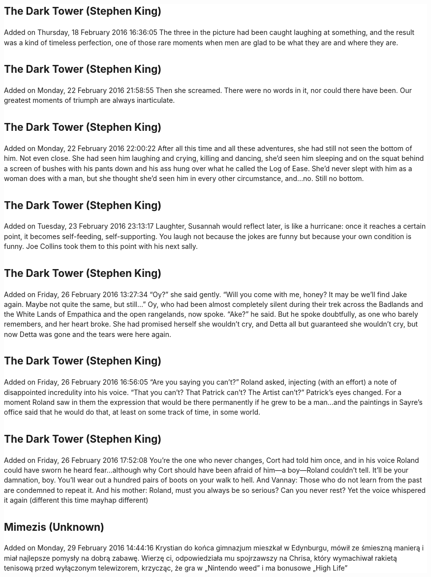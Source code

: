 ## The Dark Tower (Stephen King)
Added on Thursday, 18 February 2016 16:36:05
The three in the picture had been caught laughing at something, and the result was a kind of timeless perfection, one of those rare moments when men are glad to be what they are and where they are.
 ## 
## The Dark Tower (Stephen King)
Added on Monday, 22 February 2016 21:58:55
Then she screamed. There were no words in it, nor could there have been. Our greatest moments of triumph are always inarticulate.
 ## 
## The Dark Tower (Stephen King)
Added on Monday, 22 February 2016 22:00:22
After all this time and all these adventures, she had still not seen the bottom of him. Not even close. She had seen him laughing and crying, killing and dancing, she’d seen him sleeping and on the squat behind a screen of bushes with his pants down and his ass hung over what he called the Log of Ease. She’d never slept with him as a woman does with a man, but she thought she’d seen him in every other circumstance, and…no. Still no bottom.
 ## 
## The Dark Tower (Stephen King)
Added on Tuesday, 23 February 2016 23:13:17
Laughter, Susannah would reflect later, is like a hurricane: once it reaches a certain point, it becomes self-feeding, self-supporting. You laugh not because the jokes are funny but because your own condition is funny. Joe Collins took them to this point with his next sally.
 ## 
## The Dark Tower (Stephen King)
Added on Friday, 26 February 2016 13:27:34
“Oy?” she said gently. “Will you come with me, honey? It may be we’ll find Jake again. Maybe not quite the same, but still…” Oy, who had been almost completely silent during their trek across the Badlands and the White Lands of Empathica and the open rangelands, now spoke. “Ake?” he said. But he spoke doubtfully, as one who barely remembers, and her heart broke. She had promised herself she wouldn’t cry, and Detta all but guaranteed she wouldn’t cry, but now Detta was gone and the tears were here again.
 ## 
## The Dark Tower (Stephen King)
Added on Friday, 26 February 2016 16:56:05
“Are you saying you can’t?” Roland asked, injecting (with an effort) a note of disappointed incredulity into his voice. “That you can’t? That Patrick can’t? The Artist can’t?” Patrick’s eyes changed. For a moment Roland saw in them the expression that would be there permanently if he grew to be a man…and the paintings in Sayre’s office said that he would do that, at least on some track of time, in some world.
 ## 
## The Dark Tower (Stephen King)
Added on Friday, 26 February 2016 17:52:08
You’re the one who never changes, Cort had told him once, and in his voice Roland could have sworn he heard fear…although why Cort should have been afraid of him—a boy—Roland couldn’t tell. It’ll be your damnation, boy. You’ll wear out a hundred pairs of boots on your walk to hell. And Vannay: Those who do not learn from the past are condemned to repeat it. And his mother: Roland, must you always be so serious? Can you never rest? Yet the voice whispered it again (different this time mayhap different)
 ## 
## Mimezis (Unknown)
Added on Monday, 29 February 2016 14:44:16
Krystian do końca gimnazjum mieszkał w Edynburgu, mówił ze śmieszną manierą i miał najlepsze pomysły na dobrą zabawę. Wierzę ci, odpowiedziała mu spojrzawszy na Chrisa, który wymachiwał rakietą tenisową przed wyłączonym telewizorem, krzycząc, że gra w „Nintendo weed” i ma bonusowe „High Life”